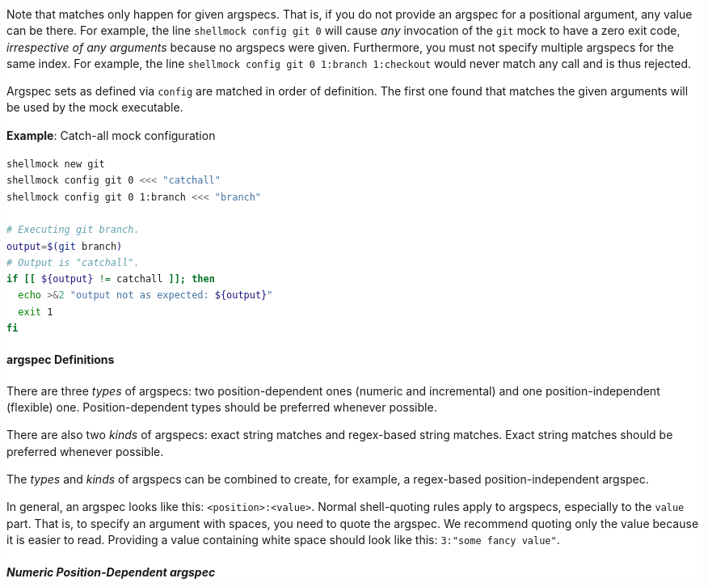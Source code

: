 Note that matches only happen for given argspecs.
That is, if you do not provide an argspec for a positional argument, any value
can be there.
For example, the line `shellmock config git 0` will cause _any_ invocation of
the `git` mock to have a zero exit code, _irrespective of any arguments_ because
no argspecs were given.
Furthermore, you must not specify multiple argspecs for the same index.
For example, the line `shellmock config git 0 1:branch 1:checkout` would never
match any call and is thus rejected.

Argspec sets as defined via `config` are matched in order of definition.
The first one found that matches the given arguments will be used by the mock
executable.

**Example**:
Catch-all mock configuration

```bash
shellmock new git
shellmock config git 0 <<< "catchall"
shellmock config git 0 1:branch <<< "branch"

# Executing git branch.
output=$(git branch)
# Output is "catchall".
if [[ ${output} != catchall ]]; then
  echo >&2 "output not as expected: ${output}"
  exit 1
fi
```

#### argspec Definitions

There are three _types_ of argspecs:
two position-dependent ones (numeric and incremental) and one
position-independent (flexible) one.
Position-dependent types should be preferred whenever possible.

There are also two _kinds_ of argspecs:
exact string matches and regex-based string matches.
Exact string matches should be preferred whenever possible.

The _types_ and _kinds_ of argspecs can be combined to create, for example, a
regex-based position-independent argspec.

In general, an argspec looks like this:
`<position>:<value>`.
Normal shell-quoting rules apply to argspecs, especially to the `value` part.
That is, to specify an argument with spaces, you need to quote the argspec.
We recommend quoting only the value because it is easier to read.
Providing a value containing white space should look like this:
`3:"some fancy value"`.

##### Numeric Position-Dependent argspec


[bash-ansi-escape]: https://www.gnu.org/software/bash/manual/html_node/ANSI_002dC-Quoting.html#ANSI_002dC-Quoting
[golang]: https://go.dev/doc/install
[Golang code]: ../go